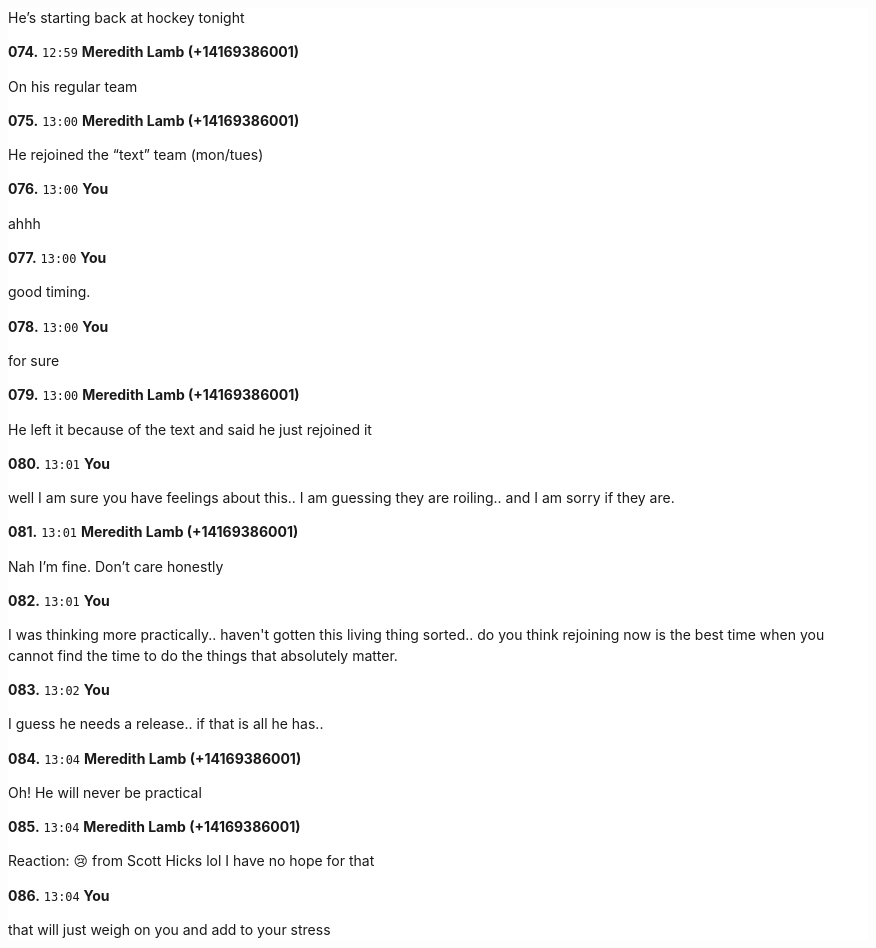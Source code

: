 He’s starting back at hockey tonight


**074.** `12:59` **Meredith Lamb (+14169386001)**

On his regular team


**075.** `13:00` **Meredith Lamb (+14169386001)**

He rejoined the “text” team \(mon/tues\)


**076.** `13:00` **You**

ahhh


**077.** `13:00` **You**

good timing\.


**078.** `13:00` **You**

for sure


**079.** `13:00` **Meredith Lamb (+14169386001)**

He left it because of the text and said he just rejoined it


**080.** `13:01` **You**

well I am sure you have feelings about this\.\. I am guessing they are roiling\.\. and I am sorry if they are\.


**081.** `13:01` **Meredith Lamb (+14169386001)**

Nah I’m fine\. Don’t care honestly


**082.** `13:01` **You**

I was thinking more practically\.\. haven't gotten this living thing sorted\.\. do you think rejoining now is the best time when you cannot find the time to do the things that absolutely matter\.


**083.** `13:02` **You**

I guess he needs a release\.\. if that is all he has\.\.


**084.** `13:04` **Meredith Lamb (+14169386001)**

Oh\! He will never be practical


**085.** `13:04` **Meredith Lamb (+14169386001)**

Reaction: 😢 from Scott Hicks
lol I have no hope for that


**086.** `13:04` **You**

that will just weigh on you and add to your stress
